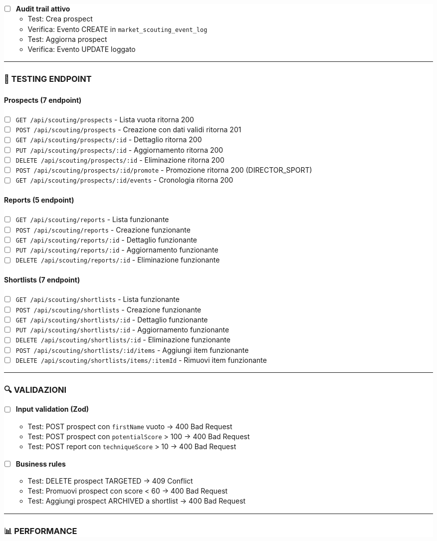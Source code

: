 - [ ] **Audit trail attivo**
  - Test: Crea prospect
  - Verifica: Evento CREATE in `market_scouting_event_log`
  - Test: Aggiorna prospect
  - Verifica: Evento UPDATE loggato

---

### 🧪 TESTING ENDPOINT

#### Prospects (7 endpoint)
- [ ] `GET /api/scouting/prospects` - Lista vuota ritorna 200
- [ ] `POST /api/scouting/prospects` - Creazione con dati validi ritorna 201
- [ ] `GET /api/scouting/prospects/:id` - Dettaglio ritorna 200
- [ ] `PUT /api/scouting/prospects/:id` - Aggiornamento ritorna 200
- [ ] `DELETE /api/scouting/prospects/:id` - Eliminazione ritorna 200
- [ ] `POST /api/scouting/prospects/:id/promote` - Promozione ritorna 200 (DIRECTOR_SPORT)
- [ ] `GET /api/scouting/prospects/:id/events` - Cronologia ritorna 200

#### Reports (5 endpoint)
- [ ] `GET /api/scouting/reports` - Lista funzionante
- [ ] `POST /api/scouting/reports` - Creazione funzionante
- [ ] `GET /api/scouting/reports/:id` - Dettaglio funzionante
- [ ] `PUT /api/scouting/reports/:id` - Aggiornamento funzionante
- [ ] `DELETE /api/scouting/reports/:id` - Eliminazione funzionante

#### Shortlists (7 endpoint)
- [ ] `GET /api/scouting/shortlists` - Lista funzionante
- [ ] `POST /api/scouting/shortlists` - Creazione funzionante
- [ ] `GET /api/scouting/shortlists/:id` - Dettaglio funzionante
- [ ] `PUT /api/scouting/shortlists/:id` - Aggiornamento funzionante
- [ ] `DELETE /api/scouting/shortlists/:id` - Eliminazione funzionante
- [ ] `POST /api/scouting/shortlists/:id/items` - Aggiungi item funzionante
- [ ] `DELETE /api/scouting/shortlists/items/:itemId` - Rimuovi item funzionante

---

### 🔍 VALIDAZIONI

- [ ] **Input validation (Zod)**
  - Test: POST prospect con `firstName` vuoto → 400 Bad Request
  - Test: POST prospect con `potentialScore` > 100 → 400 Bad Request
  - Test: POST report con `techniqueScore` > 10 → 400 Bad Request

- [ ] **Business rules**
  - Test: DELETE prospect TARGETED → 409 Conflict
  - Test: Promuovi prospect con score < 60 → 400 Bad Request
  - Test: Aggiungi prospect ARCHIVED a shortlist → 400 Bad Request

---

### 📊 PERFORMANCE
